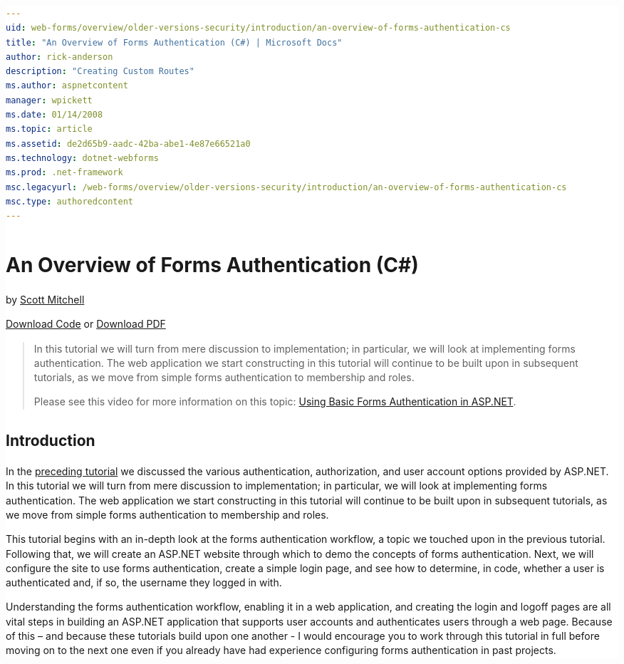 ```yaml
---
uid: web-forms/overview/older-versions-security/introduction/an-overview-of-forms-authentication-cs
title: "An Overview of Forms Authentication (C#) | Microsoft Docs"
author: rick-anderson
description: "Creating Custom Routes"
ms.author: aspnetcontent
manager: wpickett
ms.date: 01/14/2008
ms.topic: article
ms.assetid: de2d65b9-aadc-42ba-abe1-4e87e66521a0
ms.technology: dotnet-webforms
ms.prod: .net-framework
msc.legacyurl: /web-forms/overview/older-versions-security/introduction/an-overview-of-forms-authentication-cs
msc.type: authoredcontent
---
```

An Overview of Forms Authentication (C#)
====================
by [Scott Mitchell](https://twitter.com/ScottOnWriting)

[Download Code](http://download.microsoft.com/download/2/F/7/2F705A34-F9DE-4112-BBDE-60098089645E/ASPNET_Security_Tutorial_02_CS.zip) or [Download PDF](http://download.microsoft.com/download/2/F/7/2F705A34-F9DE-4112-BBDE-60098089645E/aspnet_tutorial02_FormsAuth_cs.pdf)

> In this tutorial we will turn from mere discussion to implementation; in particular, we will look at implementing forms authentication. The web application we start constructing in this tutorial will continue to be built upon in subsequent tutorials, as we move from simple forms authentication to membership and roles.
> 
> Please see this video for more information on this topic: [Using Basic Forms Authentication in ASP.NET](# "using-basic-forms-authentication-in-aspnet").


## Introduction

In the [preceding tutorial](security-basics-and-asp-net-support-cs.md) we discussed the various authentication, authorization, and user account options provided by ASP.NET. In this tutorial we will turn from mere discussion to implementation; in particular, we will look at implementing forms authentication. The web application we start constructing in this tutorial will continue to be built upon in subsequent tutorials, as we move from simple forms authentication to membership and roles.

This tutorial begins with an in-depth look at the forms authentication workflow, a topic we touched upon in the previous tutorial. Following that, we will create an ASP.NET website through which to demo the concepts of forms authentication. Next, we will configure the site to use forms authentication, create a simple login page, and see how to determine, in code, whether a user is authenticated and, if so, the username they logged in with.

Understanding the forms authentication workflow, enabling it in a web application, and creating the login and logoff pages are all vital steps in building an ASP.NET application that supports user accounts and authenticates users through a web page. Because of this – and because these tutorials build upon one another - I would encourage you to work through this tutorial in full before moving on to the next one even if you already have had experience configuring forms authentication in past projects.

